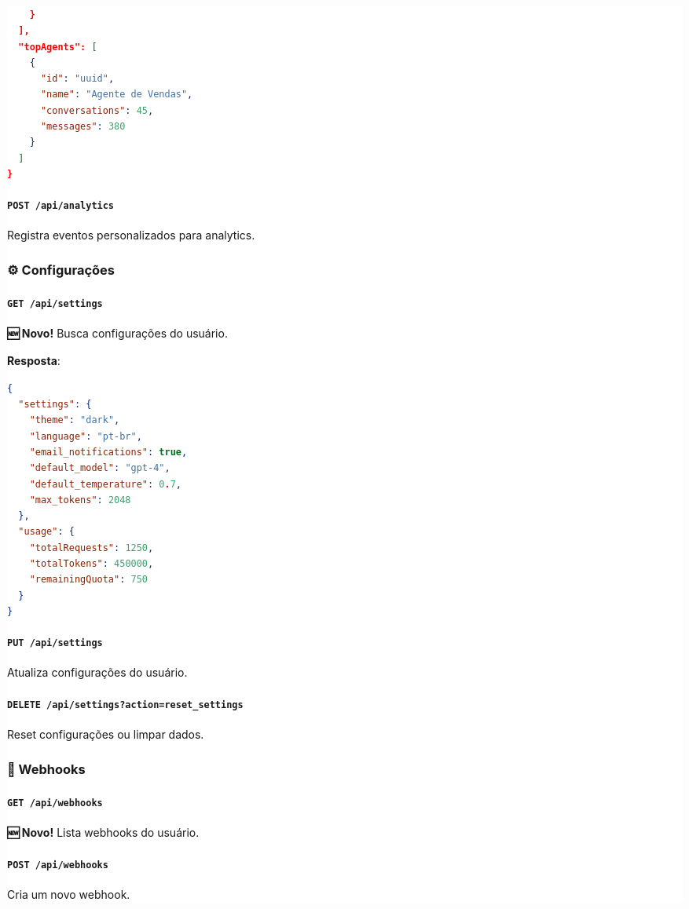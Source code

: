 ```json
    }
  ],
  "topAgents": [
    {
      "id": "uuid",
      "name": "Agente de Vendas",
      "conversations": 45,
      "messages": 380
    }
  ]
}
```

#### `POST /api/analytics`
Registra eventos personalizados para analytics.

### ⚙️ Configurações

#### `GET /api/settings`
**🆕 Novo!** Busca configurações do usuário.

**Resposta**:
```json
{
  "settings": {
    "theme": "dark",
    "language": "pt-br",
    "email_notifications": true,
    "default_model": "gpt-4",
    "default_temperature": 0.7,
    "max_tokens": 2048
  },
  "usage": {
    "totalRequests": 1250,
    "totalTokens": 450000,
    "remainingQuota": 750
  }
}
```

#### `PUT /api/settings`
Atualiza configurações do usuário.

#### `DELETE /api/settings?action=reset_settings`
Reset configurações ou limpar dados.

### 🔗 Webhooks

#### `GET /api/webhooks`
**🆕 Novo!** Lista webhooks do usuário.

#### `POST /api/webhooks`
Cria um novo webhook.
